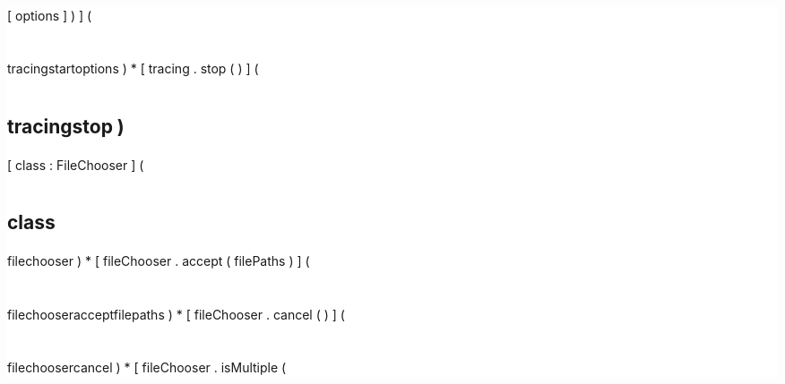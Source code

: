 [
options
]
)
]
(
#
tracingstartoptions
)
*
[
tracing
.
stop
(
)
]
(
#
tracingstop
)
-
[
class
:
FileChooser
]
(
#
class
-
filechooser
)
*
[
fileChooser
.
accept
(
filePaths
)
]
(
#
filechooseracceptfilepaths
)
*
[
fileChooser
.
cancel
(
)
]
(
#
filechoosercancel
)
*
[
fileChooser
.
isMultiple
(